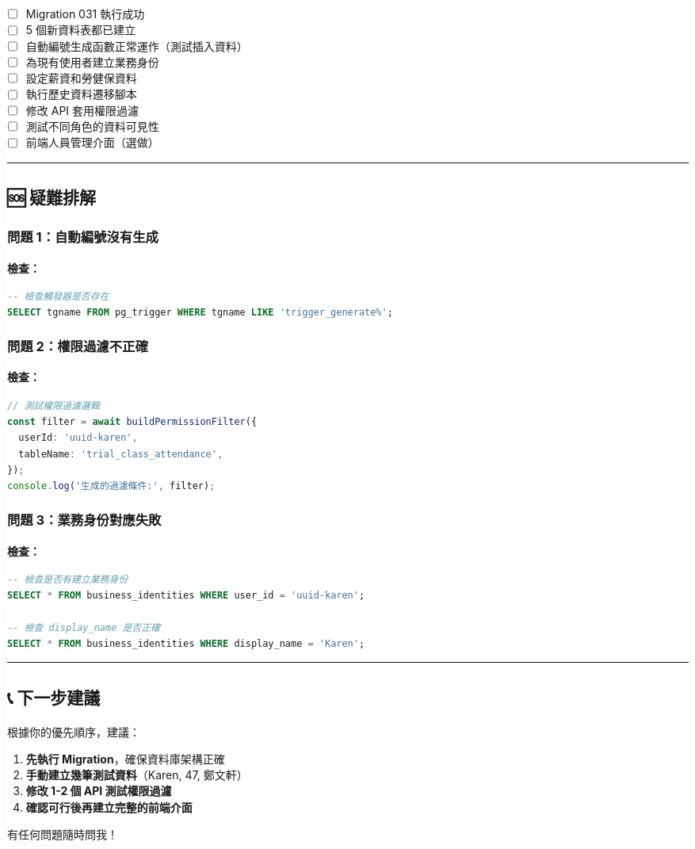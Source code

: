 - [ ] Migration 031 執行成功
- [ ] 5 個新資料表都已建立
- [ ] 自動編號生成函數正常運作（測試插入資料）
- [ ] 為現有使用者建立業務身份
- [ ] 設定薪資和勞健保資料
- [ ] 執行歷史資料遷移腳本
- [ ] 修改 API 套用權限過濾
- [ ] 測試不同角色的資料可見性
- [ ] 前端人員管理介面（選做）

---

## 🆘 疑難排解

### 問題 1：自動編號沒有生成

**檢查：**
```sql
-- 檢查觸發器是否存在
SELECT tgname FROM pg_trigger WHERE tgname LIKE 'trigger_generate%';
```

### 問題 2：權限過濾不正確

**檢查：**
```typescript
// 測試權限過濾邏輯
const filter = await buildPermissionFilter({
  userId: 'uuid-karen',
  tableName: 'trial_class_attendance',
});
console.log('生成的過濾條件:', filter);
```

### 問題 3：業務身份對應失敗

**檢查：**
```sql
-- 檢查是否有建立業務身份
SELECT * FROM business_identities WHERE user_id = 'uuid-karen';

-- 檢查 display_name 是否正確
SELECT * FROM business_identities WHERE display_name = 'Karen';
```

---

## 📞 下一步建議

根據你的優先順序，建議：

1. **先執行 Migration**，確保資料庫架構正確
2. **手動建立幾筆測試資料**（Karen, 47, 鄭文軒）
3. **修改 1-2 個 API 測試權限過濾**
4. **確認可行後再建立完整的前端介面**

有任何問題隨時問我！
